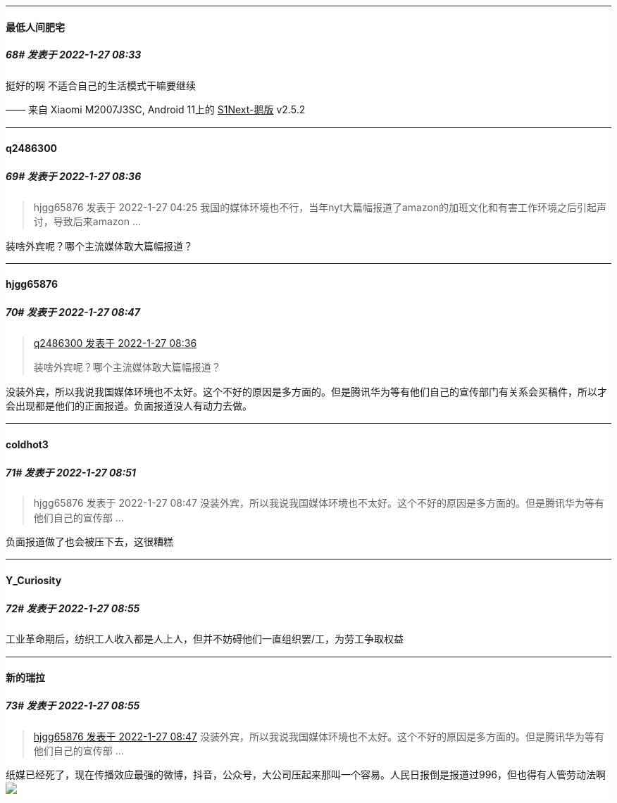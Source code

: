 

*****

####  最低人间肥宅  
##### 68#       发表于 2022-1-27 08:33

挺好的啊
不适合自己的生活模式干嘛要继续

—— 来自 Xiaomi M2007J3SC, Android 11上的 [S1Next-鹅版](https://github.com/ykrank/S1-Next/releases) v2.5.2

*****

####  q2486300  
##### 69#       发表于 2022-1-27 08:36

<blockquote>hjgg65876 发表于 2022-1-27 04:25
我国的媒体环境也不行，当年nyt大篇幅报道了amazon的加班文化和有害工作环境之后引起声讨，导致后来amazon ...</blockquote>
装啥外宾呢？哪个主流媒体敢大篇幅报道？



*****

####  hjgg65876  
##### 70#       发表于 2022-1-27 08:47

<blockquote><a href="httphttps://bbs.saraba1st.com/2b/forum.php?mod=redirect&amp;goto=findpost&amp;pid=54443440&amp;ptid=2049458" target="_blank">q2486300 发表于 2022-1-27 08:36</a>

装啥外宾呢？哪个主流媒体敢大篇幅报道？</blockquote>
没装外宾，所以我说我国媒体环境也不太好。这个不好的原因是多方面的。但是腾讯华为等有他们自己的宣传部门有关系会买稿件，所以才会出现都是他们的正面报道。负面报道没人有动力去做。

*****

####  coldhot3  
##### 71#       发表于 2022-1-27 08:51

<blockquote>hjgg65876 发表于 2022-1-27 08:47
没装外宾，所以我说我国媒体环境也不太好。这个不好的原因是多方面的。但是腾讯华为等有他们自己的宣传部 ...</blockquote>
负面报道做了也会被压下去，这很糟糕

*****

####  Y_Curiosity  
##### 72#       发表于 2022-1-27 08:55

工业革命期后，纺织工人收入都是人上人，但并不妨碍他们一直组织罢/工，为劳工争取权益

*****

####  新的瑞拉  
##### 73#       发表于 2022-1-27 08:55

<blockquote><a href="httphttps://bbs.saraba1st.com/2b/forum.php?mod=redirect&amp;goto=findpost&amp;pid=54443516&amp;ptid=2049458" target="_blank">hjgg65876 发表于 2022-1-27 08:47</a>
没装外宾，所以我说我国媒体环境也不太好。这个不好的原因是多方面的。但是腾讯华为等有他们自己的宣传部 ...</blockquote>
纸媒已经死了，现在传播效应最强的微博，抖音，公众号，大公司压起来那叫一个容易。人民日报倒是报道过996，但也得有人管劳动法啊<img src="https://static.saraba1st.com/image/smiley/face2017/043.png" referrerpolicy="no-referrer">
